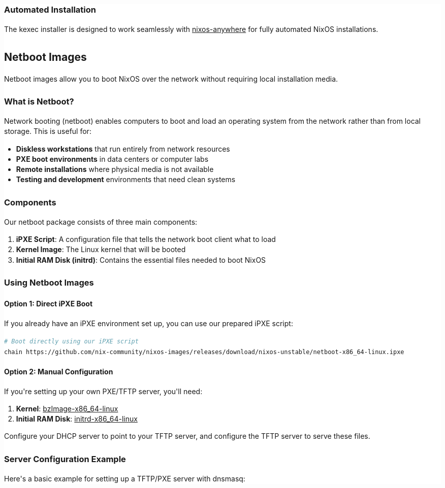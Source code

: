 ### Automated Installation

The kexec installer is designed to work seamlessly with [nixos-anywhere](https://github.com/numtide/nixos-anywhere) for fully automated NixOS installations.

## Netboot Images

Netboot images allow you to boot NixOS over the network without requiring local installation media.

### What is Netboot?

Network booting (netboot) enables computers to boot and load an operating system from the network rather than from local storage. This is useful for:

- **Diskless workstations** that run entirely from network resources
- **PXE boot environments** in data centers or computer labs
- **Remote installations** where physical media is not available
- **Testing and development** environments that need clean systems

### Components

Our netboot package consists of three main components:

1. **iPXE Script**: A configuration file that tells the network boot client what to load
2. **Kernel Image**: The Linux kernel that will be booted
3. **Initial RAM Disk (initrd)**: Contains the essential files needed to boot NixOS

### Using Netboot Images

#### Option 1: Direct iPXE Boot

If you already have an iPXE environment set up, you can use our prepared iPXE script:

```bash
# Boot directly using our iPXE script
chain https://github.com/nix-community/nixos-images/releases/download/nixos-unstable/netboot-x86_64-linux.ipxe
```

#### Option 2: Manual Configuration

If you're setting up your own PXE/TFTP server, you'll need:

1. **Kernel**: [bzImage-x86_64-linux](https://github.com/nix-community/nixos-images/releases/download/nixos-unstable/bzImage-x86_64-linux)
2. **Initial RAM Disk**: [initrd-x86_64-linux](https://github.com/nix-community/nixos-images/releases/download/nixos-unstable/initrd-x86_64-linux)

Configure your DHCP server to point to your TFTP server, and configure the TFTP server to serve these files.

### Server Configuration Example

Here's a basic example for setting up a TFTP/PXE server with dnsmasq:

